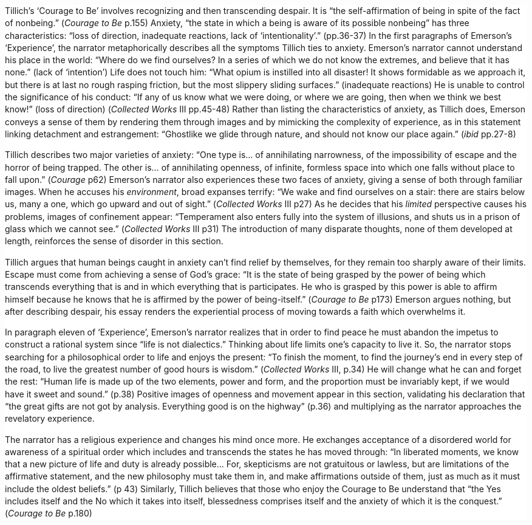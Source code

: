 Tillich’s ‘Courage to Be’ involves recognizing and then transcending despair. It is “the self-affirmation of being in spite of the fact of nonbeing.” (*Courage to Be* p.155) Anxiety, “the state in which a being is aware of its possible nonbeing” has three characteristics: “loss of direction, inadequate reactions, lack of ‘intentionality’.” (pp.36-37) In the first paragraphs of Emerson’s ‘Experience’, the narrator metaphorically describes all the symptoms Tillich ties to anxiety. Emerson’s narrator cannot understand his place in the world: “Where do we find ourselves? In a series of which we do not know the extremes, and believe that it has none.” (lack of ‘intention’) Life does not touch him: “What opium is instilled into all disaster! It shows formidable as we approach it, but there is at last no rough rasping friction, but the most slippery sliding surfaces.” (inadequate reactions) He is unable to control the significance of his conduct: “If any of us know what we were doing, or where we are going, then when we think we best know!” (loss of direction) (*Collected Works* III pp.45-48) Rather than listing the characteristics of anxiety, as Tillich does, Emerson conveys a sense of them by rendering them through images and by mimicking the complexity of experience, as in this statement linking detachment and estrangement: “Ghostlike we glide through nature, and should not know our place again.” (*ibid* pp.27-8)

Tillich describes two major varieties of anxiety: “One type is… of annihilating narrowness, of the impossibility of escape and the horror of being trapped. The other is… of annihilating openness, of infinite, formless space into which one falls without place to fall upon.” (*Courage* p62) Emerson’s narrator also experiences these two faces of anxiety, giving a sense of both through familiar images. When he accuses his *environment*, broad expanses terrify: “We wake and find ourselves on a stair: there are stairs below us, many a one, which go upward and out of sight.” (*Collected Works* III p27) As he decides that his *limited* perspective causes his problems, images of confinement appear: “Temperament also enters fully into the system of illusions, and shuts us in a prison of glass which we cannot see.” (*Collected Works* III p31) The introduction of many disparate thoughts, none of them developed at length, reinforces the sense of disorder in this section.

Tillich argues that human beings caught in anxiety can’t find relief by themselves, for they remain too sharply aware of their limits. Escape must come from achieving a sense of God’s grace: “It is the state of being grasped by the power of being which transcends everything that is and in which everything that is participates. He who is grasped by this power is able to affirm himself because he knows that he is affirmed by the power of being-itself.” (*Courage to Be* p173) Emerson argues nothing, but after describing despair, his essay renders the experiential process of moving towards a faith which overwhelms it.

In paragraph eleven of ‘Experience’, Emerson’s narrator realizes that in order to find peace he must abandon the impetus to construct a rational system since “life is not dialectics.” Thinking about life limits one’s capacity to live it. So, the narrator stops searching for a philosophical order to life and enjoys the present: “To finish the moment, to find the journey’s end in every step of the road, to live the greatest number of good hours is wisdom.” (*Collected Works* III, p.34) He will change what he can and forget the rest: “Human life is made up of the two elements, power and form, and the proportion must be invariably kept, if we would have it sweet and sound.” (p.38) Positive images of openness and movement appear in this section, validating his declaration that “the great gifts are not got by analysis. Everything good is on the highway” (p.36) and multiplying as the narrator approaches the revelatory experience.

The narrator has a religious experience and changes his mind once more. He exchanges acceptance of a disordered world for awareness of a spiritual order which includes and transcends the states he has moved through: “In liberated moments, we know that a new picture of life and duty is already possible... For, skepticisms are not gratuitous or lawless, but are limitations of the affirmative statement, and the new philosophy must take them in, and make affirmations outside of them, just as much as it must include the oldest beliefs.” (p 43) Similarly, Tillich believes that those who enjoy the Courage to Be understand that “the Yes includes itself and the No which it takes into itself, blessedness comprises itself and the anxiety of which it is the conquest.” (*Courage to Be* p.180)
